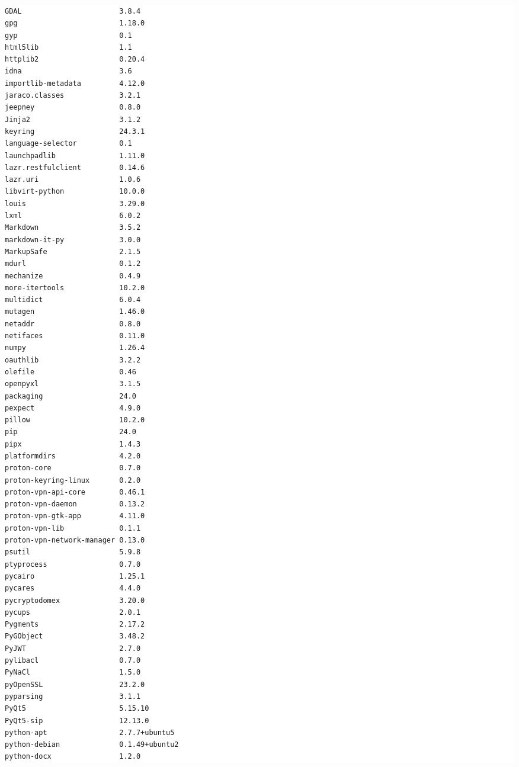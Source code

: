```
GDAL                       3.8.4
gpg                        1.18.0
gyp                        0.1
html5lib                   1.1
httplib2                   0.20.4
idna                       3.6
importlib-metadata         4.12.0
jaraco.classes             3.2.1
jeepney                    0.8.0
Jinja2                     3.1.2
keyring                    24.3.1
language-selector          0.1
launchpadlib               1.11.0
lazr.restfulclient         0.14.6
lazr.uri                   1.0.6
libvirt-python             10.0.0
louis                      3.29.0
lxml                       6.0.2
Markdown                   3.5.2
markdown-it-py             3.0.0
MarkupSafe                 2.1.5
mdurl                      0.1.2
mechanize                  0.4.9
more-itertools             10.2.0
multidict                  6.0.4
mutagen                    1.46.0
netaddr                    0.8.0
netifaces                  0.11.0
numpy                      1.26.4
oauthlib                   3.2.2
olefile                    0.46
openpyxl                   3.1.5
packaging                  24.0
pexpect                    4.9.0
pillow                     10.2.0
pip                        24.0
pipx                       1.4.3
platformdirs               4.2.0
proton-core                0.7.0
proton-keyring-linux       0.2.0
proton-vpn-api-core        0.46.1
proton-vpn-daemon          0.13.2
proton-vpn-gtk-app         4.11.0
proton-vpn-lib             0.1.1
proton-vpn-network-manager 0.13.0
psutil                     5.9.8
ptyprocess                 0.7.0
pycairo                    1.25.1
pycares                    4.4.0
pycryptodomex              3.20.0
pycups                     2.0.1
Pygments                   2.17.2
PyGObject                  3.48.2
PyJWT                      2.7.0
pylibacl                   0.7.0
PyNaCl                     1.5.0
pyOpenSSL                  23.2.0
pyparsing                  3.1.1
PyQt5                      5.15.10
PyQt5-sip                  12.13.0
python-apt                 2.7.7+ubuntu5
python-debian              0.1.49+ubuntu2
python-docx                1.2.0
```